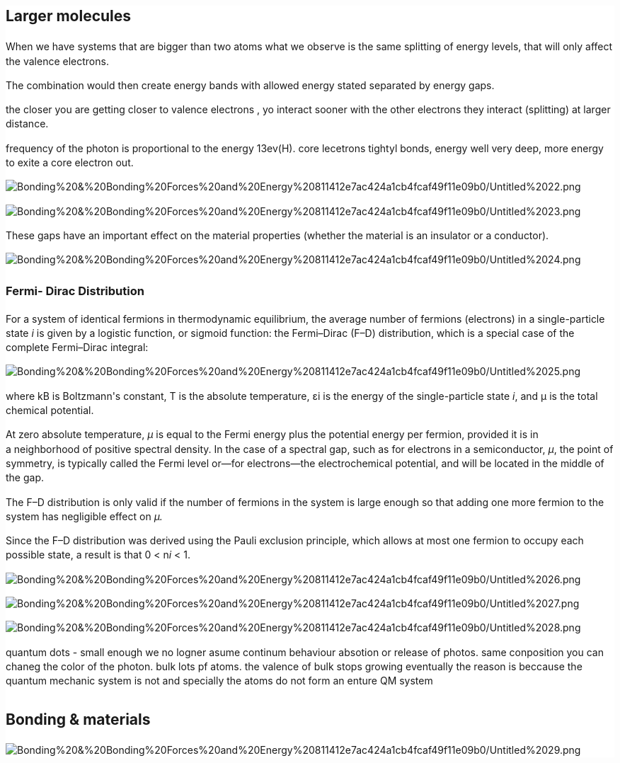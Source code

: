 ## Larger molecules

When we have systems that are bigger than two atoms what we observe is the same splitting of energy levels, that will only affect the valence electrons. 

The combination would then create energy bands with allowed energy stated separated by energy gaps. 

the closer you are getting closer to valence electrons , yo interact sooner with the other electrons they interact (splitting) at larger distance.

frequency of the photon is proportional to the energy 13ev(H). core lecetrons tightyl bonds, energy well very deep, more energy to exite a core electron out. 

![Bonding%20&%20Bonding%20Forces%20and%20Energy%20811412e7ac424a1cb4fcaf49f11e09b0/Untitled%2022.png](/Bonding%20&%20Bonding%20Forces%20and%20Energy%20811412e7ac424a1cb4fcaf49f11e09b0/Untitled%2022.png)

![Bonding%20&%20Bonding%20Forces%20and%20Energy%20811412e7ac424a1cb4fcaf49f11e09b0/Untitled%2023.png](/Bonding%20&%20Bonding%20Forces%20and%20Energy%20811412e7ac424a1cb4fcaf49f11e09b0/Untitled%2023.png)

These gaps have an important effect on the material properties (whether the material is an insulator or a conductor). 

![Bonding%20&%20Bonding%20Forces%20and%20Energy%20811412e7ac424a1cb4fcaf49f11e09b0/Untitled%2024.png](/Bonding%20&%20Bonding%20Forces%20and%20Energy%20811412e7ac424a1cb4fcaf49f11e09b0/Untitled%2024.png)

### Fermi- Dirac Distribution

For a system of identical fermions in thermodynamic equilibrium, the average number of fermions (electrons) in a single-particle state *i* is given by a logistic function, or sigmoid function: the Fermi–Dirac (F–D) distribution, which is a special case of the complete Fermi–Dirac integral:

![Bonding%20&%20Bonding%20Forces%20and%20Energy%20811412e7ac424a1cb4fcaf49f11e09b0/Untitled%2025.png](/Bonding%20&%20Bonding%20Forces%20and%20Energy%20811412e7ac424a1cb4fcaf49f11e09b0/Untitled%2025.png)

where kB is Boltzmann's constant, T is the absolute temperature, εi is the energy of the single-particle state *i*, and μ is the total chemical potential.

At zero absolute temperature, *μ* is equal to the Fermi energy plus the potential energy per fermion, provided it is in a neighborhood of positive spectral density. In the case of a spectral gap, such as for electrons in a semiconductor, *μ*, the point of symmetry, is typically called the Fermi level or—for electrons—the electrochemical potential, and will be located in the middle of the gap.

The F–D distribution is only valid if the number of fermions in the system is large enough so that adding one more fermion to the system has negligible effect on *μ.*

Since the F–D distribution was derived using the Pauli exclusion principle, which allows at most one fermion to occupy each possible state, a result is that 0 < n*i* < 1.

![Bonding%20&%20Bonding%20Forces%20and%20Energy%20811412e7ac424a1cb4fcaf49f11e09b0/Untitled%2026.png](/Bonding%20&%20Bonding%20Forces%20and%20Energy%20811412e7ac424a1cb4fcaf49f11e09b0/Untitled%2026.png)

![Bonding%20&%20Bonding%20Forces%20and%20Energy%20811412e7ac424a1cb4fcaf49f11e09b0/Untitled%2027.png](/Bonding%20&%20Bonding%20Forces%20and%20Energy%20811412e7ac424a1cb4fcaf49f11e09b0/Untitled%2027.png)

![Bonding%20&%20Bonding%20Forces%20and%20Energy%20811412e7ac424a1cb4fcaf49f11e09b0/Untitled%2028.png](/Bonding%20&%20Bonding%20Forces%20and%20Energy%20811412e7ac424a1cb4fcaf49f11e09b0/Untitled%2028.png)

quantum dots - small enough we no logner asume continum behaviour absotion or release of photos. same conposition you can chaneg the color of the photon. bulk lots pf atoms. the valence of bulk stops growing eventually the reason is beccause the quantum mechanic system is not and specially the atoms do not form an enture QM system 

## Bonding & materials

![Bonding%20&%20Bonding%20Forces%20and%20Energy%20811412e7ac424a1cb4fcaf49f11e09b0/Untitled%2029.png](/Bonding%20&%20Bonding%20Forces%20and%20Energy%20811412e7ac424a1cb4fcaf49f11e09b0/Untitled%2029.png)